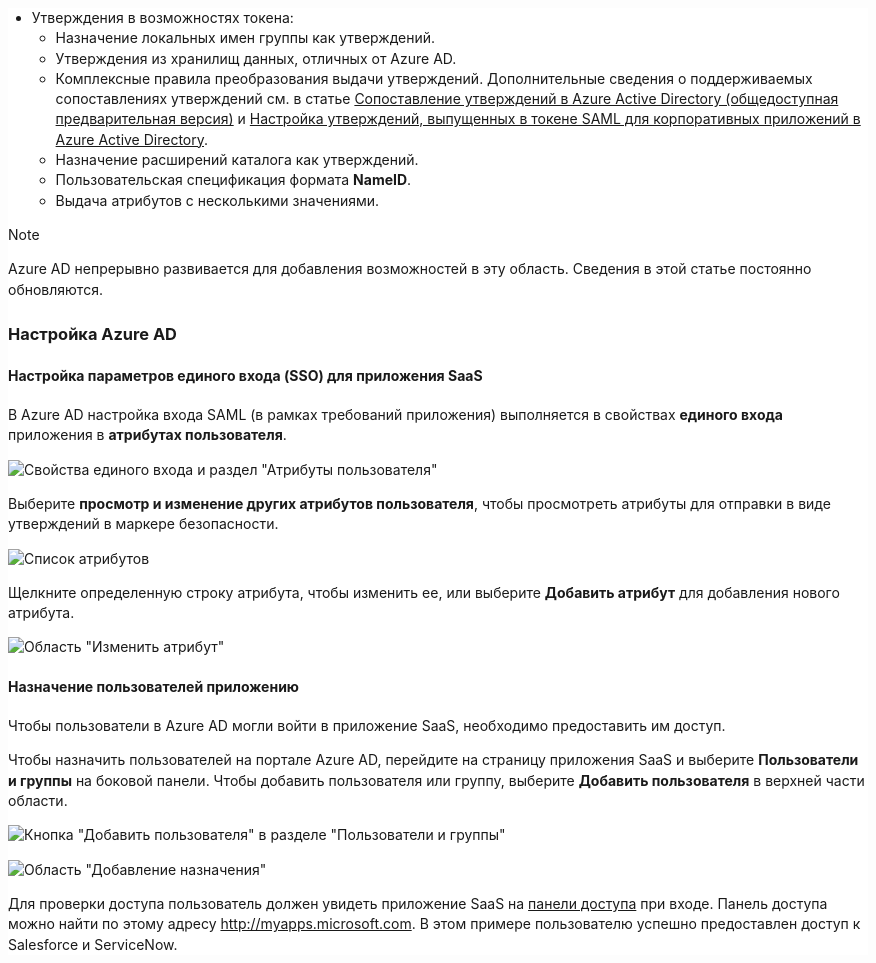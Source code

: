 - Утверждения в возможностях токена:
    - Назначение локальных имен группы как утверждений.
    - Утверждения из хранилищ данных, отличных от Azure AD.
    - Комплексные правила преобразования выдачи утверждений. Дополнительные сведения о поддерживаемых сопоставлениях утверждений см. в статье [Сопоставление утверждений в Azure Active Directory (общедоступная предварительная версия)](https://docs.microsoft.com/azure/active-directory/active-directory-claims-mapping) и [Настройка утверждений, выпущенных в токене SAML для корпоративных приложений в Azure Active Directory](https://docs.microsoft.com/azure/active-directory/develop/active-directory-saml-claims-customization).
    - Назначение расширений каталога как утверждений.
    - Пользовательская спецификация формата **NameID**.
    - Выдача атрибутов с несколькими значениями.

>[!NOTE]
>Azure AD непрерывно развивается для добавления возможностей в эту область. Сведения в этой статье постоянно обновляются. 

### <a name="configure-azure-ad"></a>Настройка Azure AD    
#### <a name="configure-single-sign-on-sso-settings-for-the-saas-app"></a>Настройка параметров единого входа (SSO) для приложения SaaS

В Azure AD настройка входа SAML (в рамках требований приложения) выполняется в свойствах **единого входа** приложения в **атрибутах пользователя**.

![Свойства единого входа и раздел "Атрибуты пользователя"](media/migrate-adfs-apps-to-azure/migrate3.png)

Выберите **просмотр и изменение других атрибутов пользователя**, чтобы просмотреть атрибуты для отправки в виде утверждений в маркере безопасности.

![Список атрибутов](media/migrate-adfs-apps-to-azure/migrate4.png)

Щелкните определенную строку атрибута, чтобы изменить ее, или выберите **Добавить атрибут** для добавления нового атрибута.

![Область "Изменить атрибут"](media/migrate-adfs-apps-to-azure/migrate5.png)

#### <a name="assign-users-to-the-app"></a>Назначение пользователей приложению
Чтобы пользователи в Azure AD могли войти в приложение SaaS, необходимо предоставить им доступ.

Чтобы назначить пользователей на портале Azure AD, перейдите на страницу приложения SaaS и выберите **Пользователи и группы** на боковой панели. Чтобы добавить пользователя или группу, выберите **Добавить пользователя** в верхней части области. 

![Кнопка "Добавить пользователя" в разделе "Пользователи и группы"](media/migrate-adfs-apps-to-azure/migrate6.png) 

![Область "Добавление назначения"](media/migrate-adfs-apps-to-azure/migrate7.png)

Для проверки доступа пользователь должен увидеть приложение SaaS на [панели доступа](https://docs.microsoft.com/azure/active-directory/active-directory-saas-access-panel-introduction) при входе. Панель доступа можно найти по этому адресу http://myapps.microsoft.com. В этом примере пользователю успешно предоставлен доступ к Salesforce и ServiceNow.

